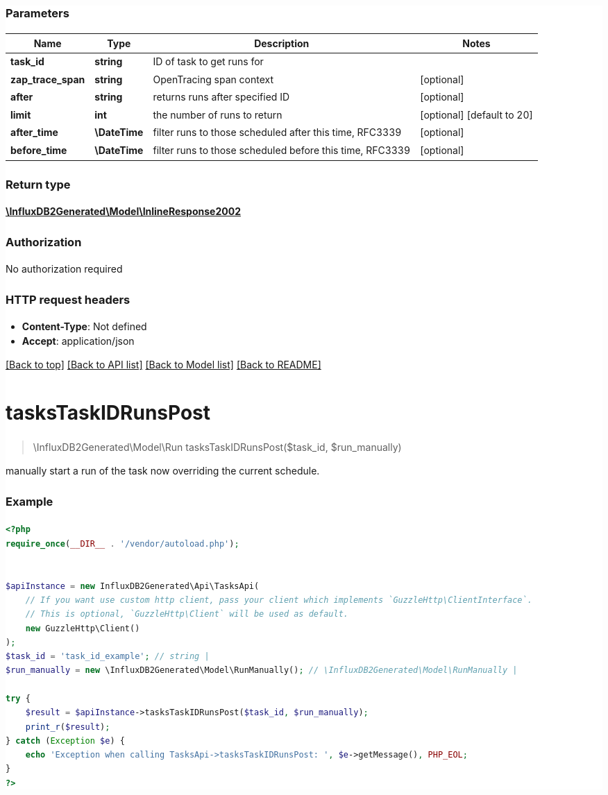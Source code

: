 ### Parameters

Name | Type | Description  | Notes
------------- | ------------- | ------------- | -------------
 **task_id** | **string**| ID of task to get runs for |
 **zap_trace_span** | **string**| OpenTracing span context | [optional]
 **after** | **string**| returns runs after specified ID | [optional]
 **limit** | **int**| the number of runs to return | [optional] [default to 20]
 **after_time** | **\DateTime**| filter runs to those scheduled after this time, RFC3339 | [optional]
 **before_time** | **\DateTime**| filter runs to those scheduled before this time, RFC3339 | [optional]

### Return type

[**\InfluxDB2Generated\Model\InlineResponse2002**](../Model/InlineResponse2002.md)

### Authorization

No authorization required

### HTTP request headers

 - **Content-Type**: Not defined
 - **Accept**: application/json

[[Back to top]](#) [[Back to API list]](../../README.md#documentation-for-api-endpoints) [[Back to Model list]](../../README.md#documentation-for-models) [[Back to README]](../../README.md)

# **tasksTaskIDRunsPost**
> \InfluxDB2Generated\Model\Run tasksTaskIDRunsPost($task_id, $run_manually)

manually start a run of the task now overriding the current schedule.

### Example
```php
<?php
require_once(__DIR__ . '/vendor/autoload.php');


$apiInstance = new InfluxDB2Generated\Api\TasksApi(
    // If you want use custom http client, pass your client which implements `GuzzleHttp\ClientInterface`.
    // This is optional, `GuzzleHttp\Client` will be used as default.
    new GuzzleHttp\Client()
);
$task_id = 'task_id_example'; // string | 
$run_manually = new \InfluxDB2Generated\Model\RunManually(); // \InfluxDB2Generated\Model\RunManually | 

try {
    $result = $apiInstance->tasksTaskIDRunsPost($task_id, $run_manually);
    print_r($result);
} catch (Exception $e) {
    echo 'Exception when calling TasksApi->tasksTaskIDRunsPost: ', $e->getMessage(), PHP_EOL;
}
?>
```
